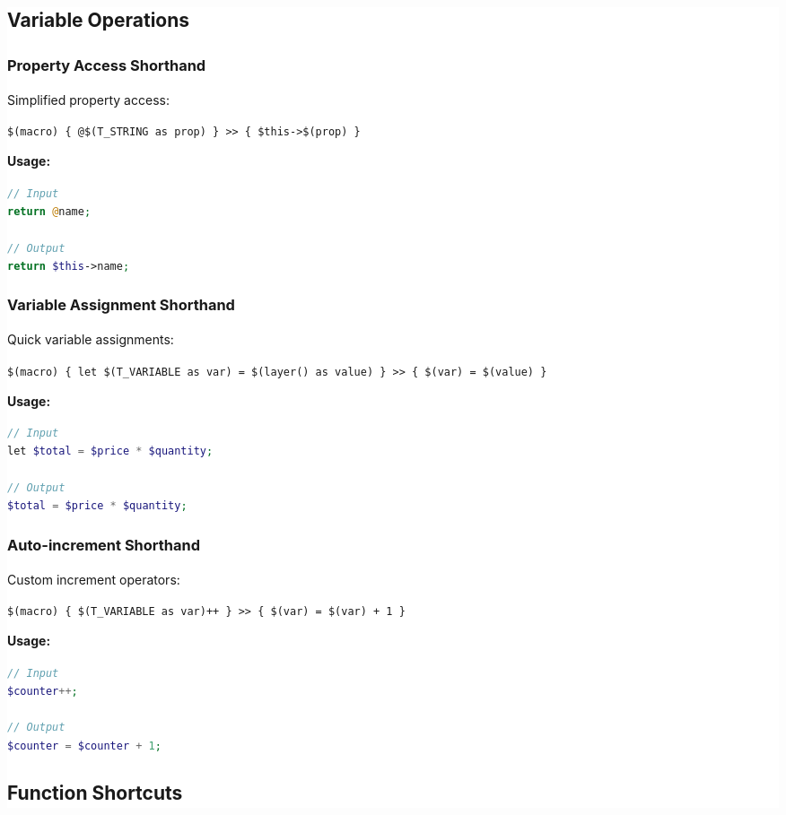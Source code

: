 ## Variable Operations

### Property Access Shorthand

Simplified property access:

```syn
$(macro) { @$(T_STRING as prop) } >> { $this->$(prop) }
```

**Usage:**
```php
// Input
return @name;

// Output
return $this->name;
```

### Variable Assignment Shorthand

Quick variable assignments:

```syn
$(macro) { let $(T_VARIABLE as var) = $(layer() as value) } >> { $(var) = $(value) }
```

**Usage:**
```php
// Input
let $total = $price * $quantity;

// Output
$total = $price * $quantity;
```

### Auto-increment Shorthand

Custom increment operators:

```syn
$(macro) { $(T_VARIABLE as var)++ } >> { $(var) = $(var) + 1 }
```

**Usage:**
```php
// Input
$counter++;

// Output
$counter = $counter + 1;
```

## Function Shortcuts
